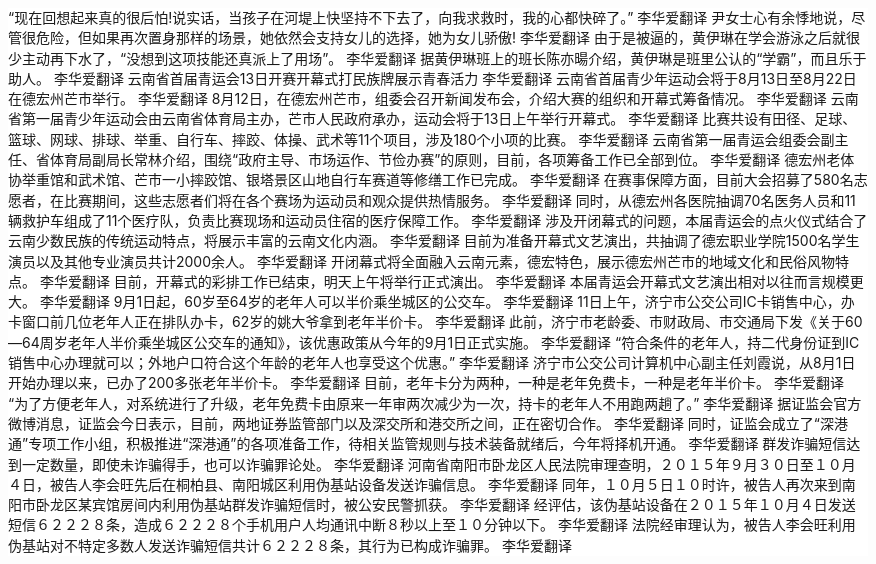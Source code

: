 “现在回想起来真的很后怕!说实话，当孩子在河堤上快坚持不下去了，向我求救时，我的心都快碎了。”
李华爱翻译
尹女士心有余悸地说，尽管很危险，但如果再次置身那样的场景，她依然会支持女儿的选择，她为女儿骄傲!
李华爱翻译
由于是被逼的，黄伊琳在学会游泳之后就很少主动再下水了，“没想到这项技能还真派上了用场”。
李华爱翻译
据黄伊琳班上的班长陈亦暘介绍，黄伊琳是班里公认的“学霸”，而且乐于助人。
李华爱翻译
云南省首届青运会13日开赛开幕式打民族牌展示青春活力
李华爱翻译
云南省首届青少年运动会将于8月13日至8月22日在德宏州芒市举行。
李华爱翻译
8月12日，在德宏州芒市，组委会召开新闻发布会，介绍大赛的组织和开幕式筹备情况。
李华爱翻译
云南省第一届青少年运动会由云南省体育局主办，芒市人民政府承办，运动会将于13日上午举行开幕式。
李华爱翻译
比赛共设有田径、足球、篮球、网球、排球、举重、自行车、摔跤、体操、武术等11个项目，涉及180个小项的比赛。
李华爱翻译
云南省第一届青运会组委会副主任、省体育局副局长常林介绍，围绕“政府主导、市场运作、节俭办赛”的原则，目前，各项筹备工作已全部到位。
李华爱翻译
德宏州老体协举重馆和武术馆、芒市一小摔跤馆、银塔景区山地自行车赛道等修缮工作已完成。
李华爱翻译
在赛事保障方面，目前大会招募了580名志愿者，在比赛期间，这些志愿者们将在各个赛场为运动员和观众提供热情服务。
李华爱翻译
同时，从德宏州各医院抽调70名医务人员和11辆救护车组成了11个医疗队，负责比赛现场和运动员住宿的医疗保障工作。
李华爱翻译
涉及开闭幕式的问题，本届青运会的点火仪式结合了云南少数民族的传统运动特点，将展示丰富的云南文化内涵。
李华爱翻译
目前为准备开幕式文艺演出，共抽调了德宏职业学院1500名学生演员以及其他专业演员共计2000余人。
李华爱翻译
开闭幕式将全面融入云南元素，德宏特色，展示德宏州芒市的地域文化和民俗风物特点。
李华爱翻译
目前，开幕式的彩排工作已结束，明天上午将举行正式演出。
李华爱翻译
本届青运会开幕式文艺演出相对以往而言规模更大。
李华爱翻译
9月1日起，60岁至64岁的老年人可以半价乘坐城区的公交车。
李华爱翻译
11日上午，济宁市公交公司IC卡销售中心，办卡窗口前几位老年人正在排队办卡，62岁的姚大爷拿到老年半价卡。
李华爱翻译
此前，济宁市老龄委、市财政局、市交通局下发《关于60—64周岁老年人半价乘坐城区公交车的通知》，该优惠政策从今年的9月1日正式实施。
李华爱翻译
“符合条件的老年人，持二代身份证到IC销售中心办理就可以；外地户口符合这个年龄的老年人也享受这个优惠。”
李华爱翻译
济宁市公交公司计算机中心副主任刘霞说，从8月1日开始办理以来，已办了200多张老年半价卡。
李华爱翻译
目前，老年卡分为两种，一种是老年免费卡，一种是老年半价卡。
李华爱翻译
“为了方便老年人，对系统进行了升级，老年免费卡由原来一年审两次减少为一次，持卡的老年人不用跑两趟了。”
李华爱翻译
据证监会官方微博消息，证监会今日表示，目前，两地证券监管部门以及深交所和港交所之间，正在密切合作。
李华爱翻译
同时，证监会成立了“深港通”专项工作小组，积极推进“深港通”的各项准备工作，待相关监管规则与技术装备就绪后，今年将择机开通。
李华爱翻译
群发诈骗短信达到一定数量，即使未诈骗得手，也可以诈骗罪论处。
李华爱翻译
河南省南阳市卧龙区人民法院审理查明，２０１５年９月３０日至１０月４日，被告人李会旺先后在桐柏县、南阳城区利用伪基站设备发送诈骗信息。
李华爱翻译
同年，１０月５日１０时许，被告人再次来到南阳市卧龙区某宾馆房间内利用伪基站群发诈骗短信时，被公安民警抓获。
李华爱翻译
经评估，该伪基站设备在２０１５年１０月４日发送短信６２２２８条，造成６２２２８个手机用户人均通讯中断８秒以上至１０分钟以下。
李华爱翻译
法院经审理认为，被告人李会旺利用伪基站对不特定多数人发送诈骗短信共计６２２２８条，其行为已构成诈骗罪。
李华爱翻译